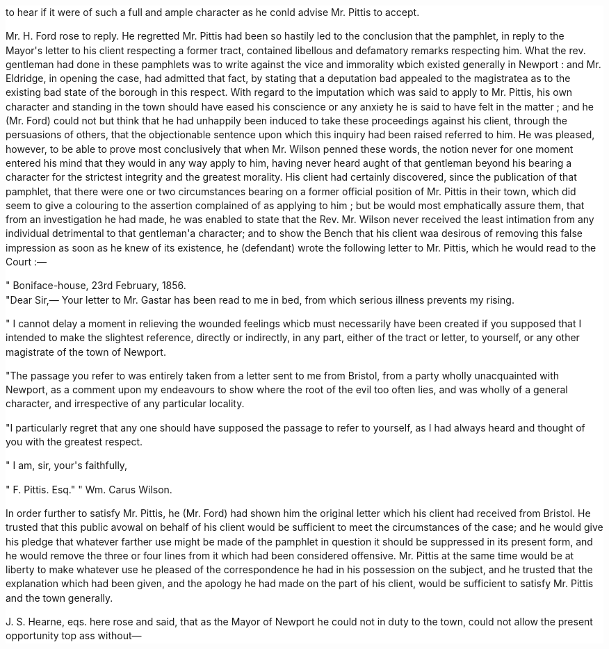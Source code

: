 to hear if it were of such a full and ample character as he conld advise Mr. Pittis to accept.

Mr. H. Ford rose to reply. He regretted Mr. Pittis had been so hastily led to the conclusion that the pamphlet, in reply to the Mayor's letter to his client respecting a former tract, contained libellous and defamatory remarks respecting him. What the rev. gentleman had done in these pamphlets was to write against the vice and immorality wbich existed generally in Newport : and Mr. Eldridge, in opening the case, had admitted that fact, by stating that a deputation bad appealed to the magistratea as to the existing bad state of the borough in this respect. With regard to the imputation which was said to apply to Mr. Pittis, his own character and standing in the town should have eased his conscience or any anxiety he is said to have felt in the matter ; and he (Mr. Ford) could not but think that he had unhappily been induced to take these proceedings against his client, through the persuasions of others, that the objectionable sentence upon which this inquiry had been raised referred to him. He was pleased, however, to be able to prove most conclusively that when Mr. Wilson penned these words, the notion never for one moment entered his mind that they would in any way apply to him, having never heard aught of that gentleman beyond his bearing a character for the strictest integrity and the greatest morality. His client had certainly discovered, since the publication of that pamphlet, that there were one or two circumstances bearing on a former official position of Mr. Pittis in their town, which did seem to give a colouring to the assertion complained of as applying to him ; but be would most emphatically assure them, that from an investigation he had made, he was enabled to state that the Rev. Mr. Wilson never received the least intimation from any individual detrimental to that gentleman'a character; and to show the Bench that his client waa desirous of removing this false impression as soon as he knew of its existence, he (defendant) wrote the following letter to Mr. Pittis, which he would read to the Court :—

" Boniface-house, 23rd February, 1856.  
"Dear Sir,— Your letter to Mr. Gastar has been read to me in bed, from which serious illness prevents my rising.

" I cannot delay a moment in relieving the wounded feelings whicb must necessarily have been created if you supposed that I intended to make the slightest reference, directly or indirectly, in any part, either of the tract or letter, to yourself, or any other magistrate of the town of Newport.

"The passage you refer to was entirely taken from a letter sent to me from Bristol, from a party wholly unacquainted with Newport, as a comment upon my endeavours to show where the root of the evil too often lies, and was wholly of a general character, and irrespective of any particular locality.

"I particularly regret that any one should have supposed the passage to refer to yourself, as I had always heard and thought of you with the greatest respect.

" I am, sir, your's faithfully,

" F. Pittis. Esq." " Wm. Carus Wilson.

In order further to satisfy Mr. Pittis, he (Mr. Ford) had shown him the original letter which his client had received from Bristol. He trusted that this public avowal on behalf of his client would be sufficient to meet the circumstances of the case; and he would give his pledge that whatever farther use might be made of the pamphlet in question it should be suppressed in its present form, and he would remove the three or four lines from it which had been considered offensive. Mr. Pittis at the same time would be at liberty to make whatever use he pleased of the correspondence he had in his possession on the subject, and he trusted that the explanation which had been given, and the apology he had made on the part of his client, would be sufficient to satisfy Mr. Pittis and the town generally.

J. S. Hearne, eqs. here rose and said, that as the Mayor of Newport he could not in duty to the town, could not allow the present opportunity top ass without—
